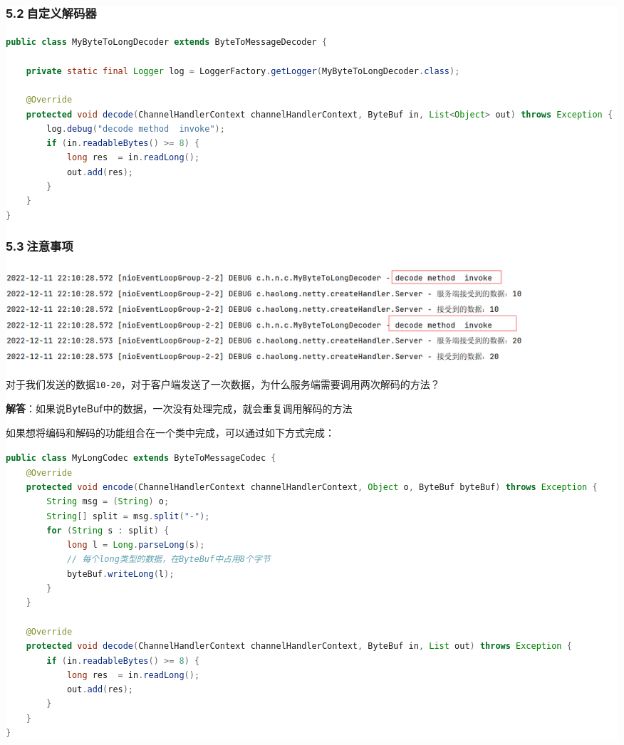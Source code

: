 ### 5.2 自定义解码器

```java
public class MyByteToLongDecoder extends ByteToMessageDecoder {

    private static final Logger log = LoggerFactory.getLogger(MyByteToLongDecoder.class);

    @Override
    protected void decode(ChannelHandlerContext channelHandlerContext, ByteBuf in, List<Object> out) throws Exception {
        log.debug("decode method  invoke");
        if (in.readableBytes() >= 8) {
            long res  = in.readLong();
            out.add(res);
        }
    }
}
```

### 5.3 注意事项

![image-20221211221140859](img/image-20221211221140859.png)

对于我们发送的数据`10-20`，对于客户端发送了一次数据，为什么服务端需要调用两次解码的方法？

**解答**：如果说ByteBuf中的数据，一次没有处理完成，就会重复调用解码的方法

如果想将编码和解码的功能组合在一个类中完成，可以通过如下方式完成：

```java
public class MyLongCodec extends ByteToMessageCodec {
    @Override
    protected void encode(ChannelHandlerContext channelHandlerContext, Object o, ByteBuf byteBuf) throws Exception {
        String msg = (String) o;
        String[] split = msg.split("-");
        for (String s : split) {
            long l = Long.parseLong(s);
            // 每个long类型的数据，在ByteBuf中占用8个字节
            byteBuf.writeLong(l);
        }
    }

    @Override
    protected void decode(ChannelHandlerContext channelHandlerContext, ByteBuf in, List out) throws Exception {
        if (in.readableBytes() >= 8) {
            long res  = in.readLong();
            out.add(res);
        }
    }
}
```
